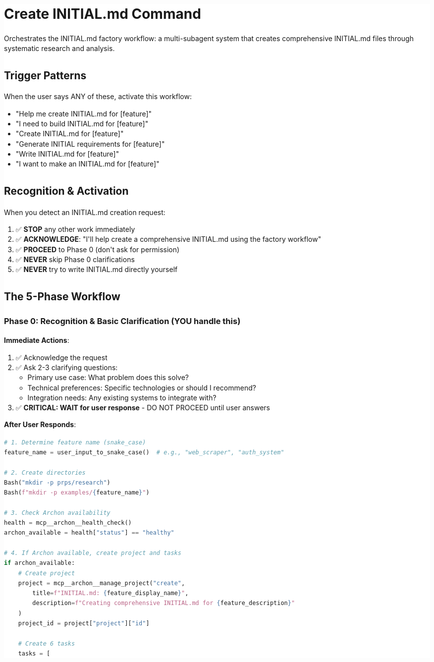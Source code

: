 # Create INITIAL.md Command

Orchestrates the INITIAL.md factory workflow: a multi-subagent system that creates comprehensive INITIAL.md files through systematic research and analysis.

## Trigger Patterns

When the user says ANY of these, activate this workflow:
- "Help me create INITIAL.md for [feature]"
- "I need to build INITIAL.md for [feature]"
- "Create INITIAL.md for [feature]"
- "Generate INITIAL requirements for [feature]"
- "Write INITIAL.md for [feature]"
- "I want to make an INITIAL.md for [feature]"

## Recognition & Activation

When you detect an INITIAL.md creation request:

1. ✅ **STOP** any other work immediately
2. ✅ **ACKNOWLEDGE**: "I'll help create a comprehensive INITIAL.md using the factory workflow"
3. ✅ **PROCEED** to Phase 0 (don't ask for permission)
4. ✅ **NEVER** skip Phase 0 clarifications
5. ✅ **NEVER** try to write INITIAL.md directly yourself

## The 5-Phase Workflow

### Phase 0: Recognition & Basic Clarification (YOU handle this)

**Immediate Actions**:

1. ✅ Acknowledge the request
2. ✅ Ask 2-3 clarifying questions:
   - Primary use case: What problem does this solve?
   - Technical preferences: Specific technologies or should I recommend?
   - Integration needs: Any existing systems to integrate with?
3. ✅ **CRITICAL: WAIT for user response** - DO NOT PROCEED until user answers

**After User Responds**:

```python
# 1. Determine feature name (snake_case)
feature_name = user_input_to_snake_case()  # e.g., "web_scraper", "auth_system"

# 2. Create directories
Bash("mkdir -p prps/research")
Bash(f"mkdir -p examples/{feature_name}")

# 3. Check Archon availability
health = mcp__archon__health_check()
archon_available = health["status"] == "healthy"

# 4. If Archon available, create project and tasks
if archon_available:
    # Create project
    project = mcp__archon__manage_project("create",
        title=f"INITIAL.md: {feature_display_name}",
        description=f"Creating comprehensive INITIAL.md for {feature_description}"
    )
    project_id = project["project"]["id"]

    # Create 6 tasks
    tasks = [
```
